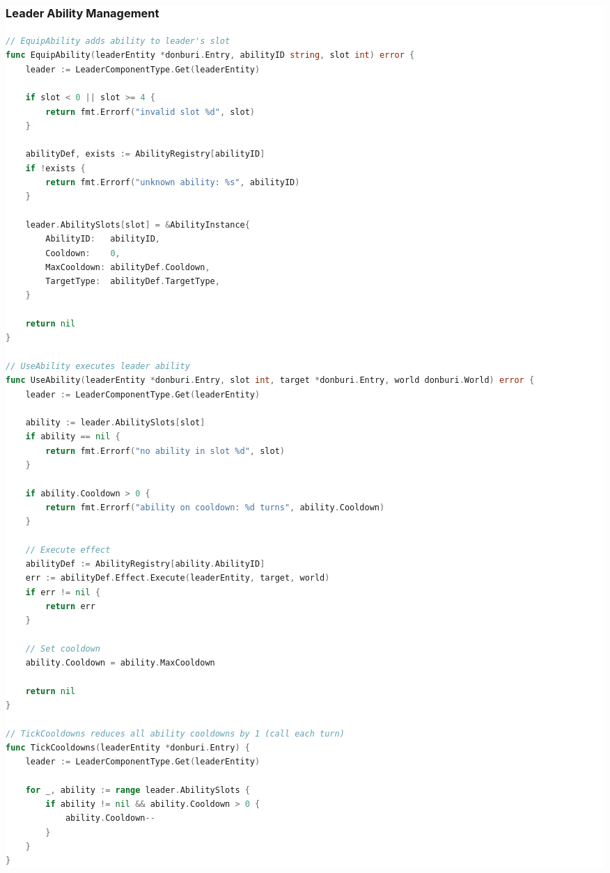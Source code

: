 ### Leader Ability Management

```go
// EquipAbility adds ability to leader's slot
func EquipAbility(leaderEntity *donburi.Entry, abilityID string, slot int) error {
    leader := LeaderComponentType.Get(leaderEntity)

    if slot < 0 || slot >= 4 {
        return fmt.Errorf("invalid slot %d", slot)
    }

    abilityDef, exists := AbilityRegistry[abilityID]
    if !exists {
        return fmt.Errorf("unknown ability: %s", abilityID)
    }

    leader.AbilitySlots[slot] = &AbilityInstance{
        AbilityID:   abilityID,
        Cooldown:    0,
        MaxCooldown: abilityDef.Cooldown,
        TargetType:  abilityDef.TargetType,
    }

    return nil
}

// UseAbility executes leader ability
func UseAbility(leaderEntity *donburi.Entry, slot int, target *donburi.Entry, world donburi.World) error {
    leader := LeaderComponentType.Get(leaderEntity)

    ability := leader.AbilitySlots[slot]
    if ability == nil {
        return fmt.Errorf("no ability in slot %d", slot)
    }

    if ability.Cooldown > 0 {
        return fmt.Errorf("ability on cooldown: %d turns", ability.Cooldown)
    }

    // Execute effect
    abilityDef := AbilityRegistry[ability.AbilityID]
    err := abilityDef.Effect.Execute(leaderEntity, target, world)
    if err != nil {
        return err
    }

    // Set cooldown
    ability.Cooldown = ability.MaxCooldown

    return nil
}

// TickCooldowns reduces all ability cooldowns by 1 (call each turn)
func TickCooldowns(leaderEntity *donburi.Entry) {
    leader := LeaderComponentType.Get(leaderEntity)

    for _, ability := range leader.AbilitySlots {
        if ability != nil && ability.Cooldown > 0 {
            ability.Cooldown--
        }
    }
}
```